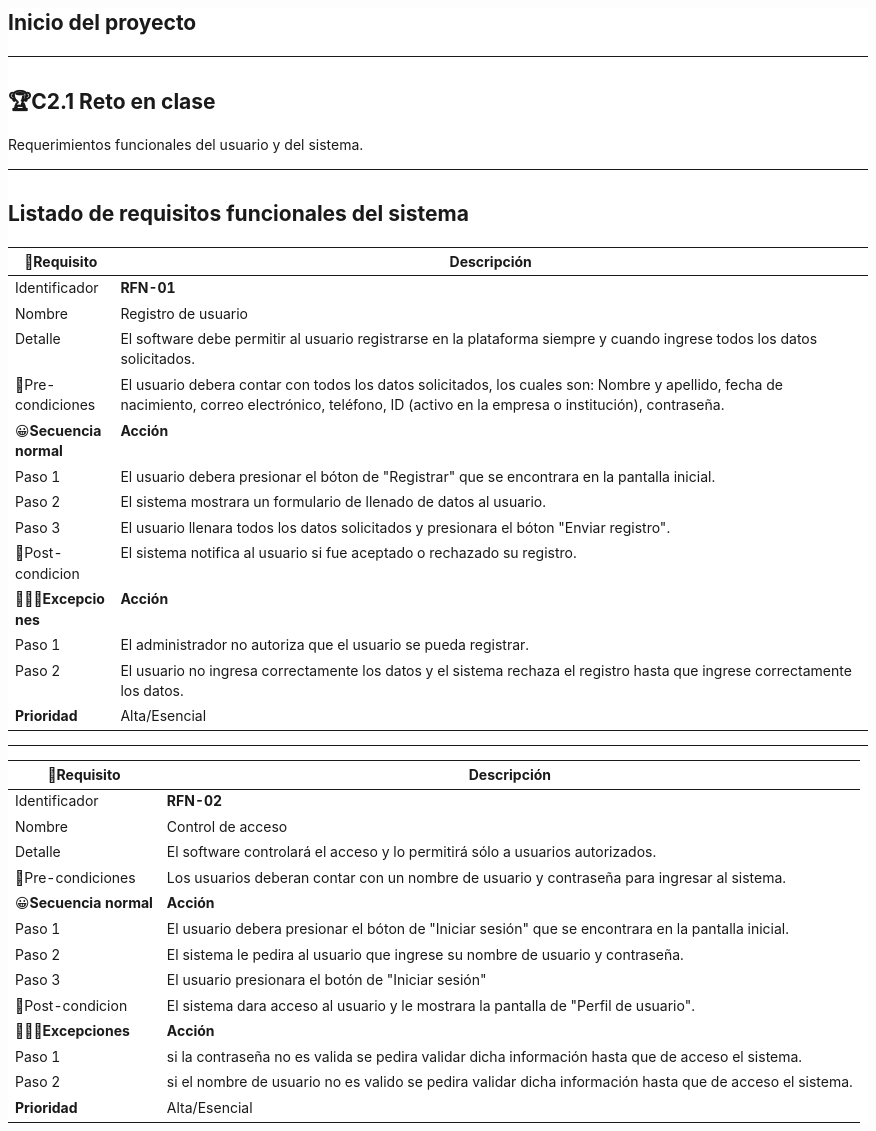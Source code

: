 ## Inicio del proyecto
-----
## 🏆C2.1 Reto en clase
Requerimientos funcionales del usuario y del sistema.

----

## Listado de requisitos funcionales del sistema
|📝Requisito|Descripción|
|---|---|
|Identificador| **RFN-01**
|Nombre | Registro de usuario
|Detalle|El software debe permitir al usuario registrarse en la plataforma siempre y cuando ingrese todos los datos solicitados.
|🚩Pre-condiciones|El usuario debera contar con todos los datos solicitados, los cuales son: Nombre y apellido, fecha de nacimiento, correo electrónico, teléfono, ID (activo en la empresa o institución), contraseña.
|😀**Secuencia normal**| **Acción**
|Paso 1| El usuario debera presionar el bóton de "Registrar" que se encontrara en la pantalla inicial.
|Paso 2| El sistema mostrara un formulario de llenado de datos al usuario.
|Paso 3| El usuario llenara todos los datos solicitados y presionara el bóton "Enviar registro".
|🚩Post-condicion|El sistema notifica al usuario si fue aceptado o rechazado su registro.
|🏃🏻‍♂‍**Excepciones**| **Acción**
|Paso 1| El administrador no autoriza que el usuario se pueda registrar.
|Paso 2| El usuario no ingresa correctamente los datos y el sistema rechaza el registro hasta que ingrese correctamente los datos.
|**Prioridad**| Alta/Esencial|

--------

|📝Requisito|Descripción|
|---|---|
|Identificador| **RFN-02**
|Nombre | Control de acceso
|Detalle| El software controlará el acceso y lo permitirá sólo a usuarios autorizados.
|🚩Pre-condiciones| Los usuarios deberan contar con un nombre de usuario y contraseña para ingresar al sistema.
|😀**Secuencia normal**| **Acción**
|Paso 1| El usuario debera presionar el bóton de "Iniciar sesión" que se encontrara en la pantalla inicial.
|Paso 2| El sistema le pedira al usuario que ingrese su nombre de usuario y contraseña.
|Paso 3| El usuario presionara el botón de "Iniciar sesión"
|🚩Post-condicion|El sistema dara acceso al usuario y le mostrara la pantalla de "Perfil de usuario".
|🏃🏻‍♂‍**Excepciones**| **Acción**
|Paso 1| si la contraseña no es valida se pedira validar dicha información hasta que de acceso el sistema.
|Paso 2| si el nombre de usuario no es valido se pedira validar dicha información hasta que de acceso el sistema.
|**Prioridad**| Alta/Esencial
